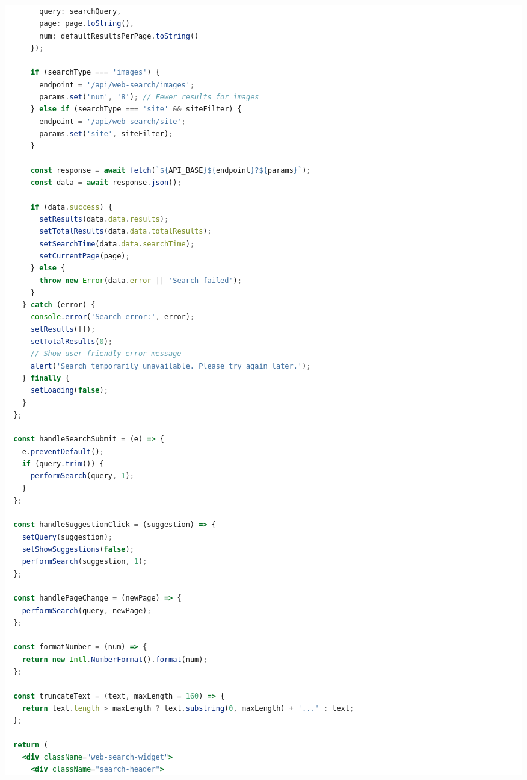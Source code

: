 ```jsx
        query: searchQuery,
        page: page.toString(),
        num: defaultResultsPerPage.toString()
      });

      if (searchType === 'images') {
        endpoint = '/api/web-search/images';
        params.set('num', '8'); // Fewer results for images
      } else if (searchType === 'site' && siteFilter) {
        endpoint = '/api/web-search/site';
        params.set('site', siteFilter);
      }

      const response = await fetch(`${API_BASE}${endpoint}?${params}`);
      const data = await response.json();

      if (data.success) {
        setResults(data.data.results);
        setTotalResults(data.data.totalResults);
        setSearchTime(data.data.searchTime);
        setCurrentPage(page);
      } else {
        throw new Error(data.error || 'Search failed');
      }
    } catch (error) {
      console.error('Search error:', error);
      setResults([]);
      setTotalResults(0);
      // Show user-friendly error message
      alert('Search temporarily unavailable. Please try again later.');
    } finally {
      setLoading(false);
    }
  };

  const handleSearchSubmit = (e) => {
    e.preventDefault();
    if (query.trim()) {
      performSearch(query, 1);
    }
  };

  const handleSuggestionClick = (suggestion) => {
    setQuery(suggestion);
    setShowSuggestions(false);
    performSearch(suggestion, 1);
  };

  const handlePageChange = (newPage) => {
    performSearch(query, newPage);
  };

  const formatNumber = (num) => {
    return new Intl.NumberFormat().format(num);
  };

  const truncateText = (text, maxLength = 160) => {
    return text.length > maxLength ? text.substring(0, maxLength) + '...' : text;
  };

  return (
    <div className="web-search-widget">
      <div className="search-header">
```
